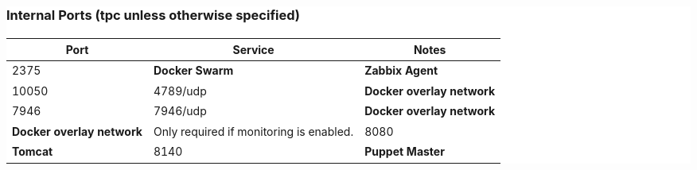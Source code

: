 ### Internal Ports  (tpc unless otherwise specified)

| Port   | Service   | Notes   
| --- | --- | --- 
| 2375   | **Docker Swarm**   | **Zabbix Agent**   
| 10050   | 4789/udp   | **Docker overlay network**   
| 7946   | 7946/udp   | **Docker overlay network**   
| **Docker overlay network**   | Only required if monitoring is enabled.   | 8080   
| **Tomcat**   | 8140   | **Puppet Master**   

